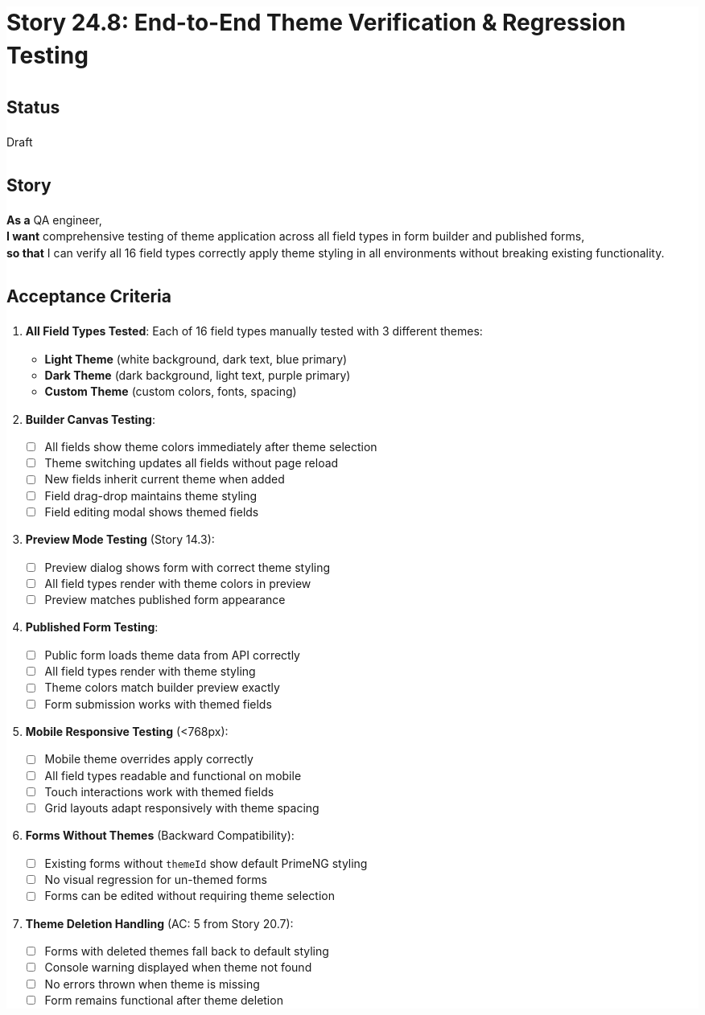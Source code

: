 # Story 24.8: End-to-End Theme Verification & Regression Testing

## Status

Draft

## Story

**As a** QA engineer,  
**I want** comprehensive testing of theme application across all field types in form builder and
published forms,  
**so that** I can verify all 16 field types correctly apply theme styling in all environments
without breaking existing functionality.

## Acceptance Criteria

1. **All Field Types Tested**: Each of 16 field types manually tested with 3 different themes:
   - **Light Theme** (white background, dark text, blue primary)
   - **Dark Theme** (dark background, light text, purple primary)
   - **Custom Theme** (custom colors, fonts, spacing)

2. **Builder Canvas Testing**:
   - [ ] All fields show theme colors immediately after theme selection
   - [ ] Theme switching updates all fields without page reload
   - [ ] New fields inherit current theme when added
   - [ ] Field drag-drop maintains theme styling
   - [ ] Field editing modal shows themed fields

3. **Preview Mode Testing** (Story 14.3):
   - [ ] Preview dialog shows form with correct theme styling
   - [ ] All field types render with theme colors in preview
   - [ ] Preview matches published form appearance

4. **Published Form Testing**:
   - [ ] Public form loads theme data from API correctly
   - [ ] All field types render with theme styling
   - [ ] Theme colors match builder preview exactly
   - [ ] Form submission works with themed fields

5. **Mobile Responsive Testing** (<768px):
   - [ ] Mobile theme overrides apply correctly
   - [ ] All field types readable and functional on mobile
   - [ ] Touch interactions work with themed fields
   - [ ] Grid layouts adapt responsively with theme spacing

6. **Forms Without Themes** (Backward Compatibility):
   - [ ] Existing forms without `themeId` show default PrimeNG styling
   - [ ] No visual regression for un-themed forms
   - [ ] Forms can be edited without requiring theme selection

7. **Theme Deletion Handling** (AC: 5 from Story 20.7):
   - [ ] Forms with deleted themes fall back to default styling
   - [ ] Console warning displayed when theme not found
   - [ ] No errors thrown when theme is missing
   - [ ] Form remains functional after theme deletion
